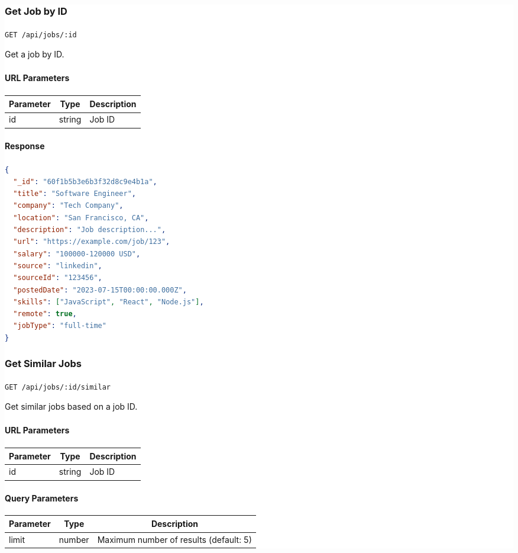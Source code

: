 ```json
```

### Get Job by ID

```
GET /api/jobs/:id
```

Get a job by ID.

#### URL Parameters

| Parameter | Type   | Description |
|-----------|--------|-------------|
| id        | string | Job ID      |

#### Response

```json
{
  "_id": "60f1b5b3e6b3f32d8c9e4b1a",
  "title": "Software Engineer",
  "company": "Tech Company",
  "location": "San Francisco, CA",
  "description": "Job description...",
  "url": "https://example.com/job/123",
  "salary": "100000-120000 USD",
  "source": "linkedin",
  "sourceId": "123456",
  "postedDate": "2023-07-15T00:00:00.000Z",
  "skills": ["JavaScript", "React", "Node.js"],
  "remote": true,
  "jobType": "full-time"
}
```

### Get Similar Jobs

```
GET /api/jobs/:id/similar
```

Get similar jobs based on a job ID.

#### URL Parameters

| Parameter | Type   | Description |
|-----------|--------|-------------|
| id        | string | Job ID      |

#### Query Parameters

| Parameter | Type   | Description                     |
|-----------|--------|---------------------------------|
| limit     | number | Maximum number of results (default: 5) |
